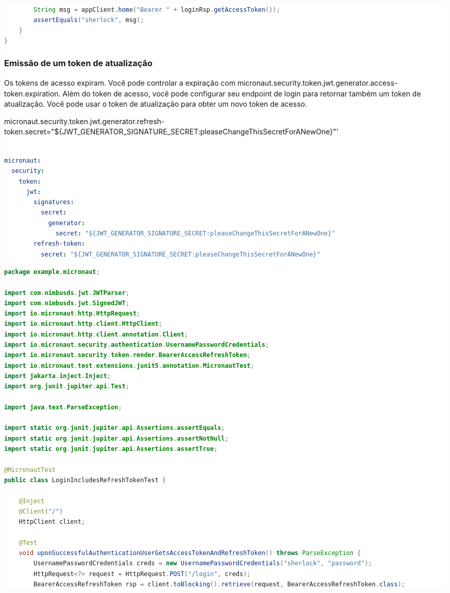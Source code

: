 ```java
        String msg = appClient.home("Bearer " + loginRsp.getAccessToken());
        assertEquals("sherlock", msg);
    }
}

```
### Emissão de um token de atualização

Os tokens de acesso expiram. Você pode controlar a expiração com micronaut.security.token.jwt.generator.access-token.expiration. Além do token de acesso, você pode configurar seu endpoint de login para retornar também um token de atualização. Você pode usar o token de atualização para obter um novo token de acesso.


micronaut.security.token.jwt.generator.refresh-token.secret="${JWT_GENERATOR_SIGNATURE_SECRET:pleaseChangeThisSecretForANewOne}"'
```yaml

micronaut:
  security:
	token:
	  jwt:
		signatures:
		  secret:
			generator:
			  secret: "${JWT_GENERATOR_SIGNATURE_SECRET:pleaseChangeThisSecretForANewOne}"
		refresh-token:
		  secret: "${JWT_GENERATOR_SIGNATURE_SECRET:pleaseChangeThisSecretForANewOne}"
```


```java
package example.micronaut;

import com.nimbusds.jwt.JWTParser;
import com.nimbusds.jwt.SignedJWT;
import io.micronaut.http.HttpRequest;
import io.micronaut.http.client.HttpClient;
import io.micronaut.http.client.annotation.Client;
import io.micronaut.security.authentication.UsernamePasswordCredentials;
import io.micronaut.security.token.render.BearerAccessRefreshToken;
import io.micronaut.test.extensions.junit5.annotation.MicronautTest;
import jakarta.inject.Inject;
import org.junit.jupiter.api.Test;

import java.text.ParseException;

import static org.junit.jupiter.api.Assertions.assertEquals;
import static org.junit.jupiter.api.Assertions.assertNotNull;
import static org.junit.jupiter.api.Assertions.assertTrue;

@MicronautTest
public class LoginIncludesRefreshTokenTest {

    @Inject
    @Client("/")
    HttpClient client;

    @Test
    void uponSuccessfulAuthenticationUserGetsAccessTokenAndRefreshToken() throws ParseException {
        UsernamePasswordCredentials creds = new UsernamePasswordCredentials("sherlock", "password");
        HttpRequest<?> request = HttpRequest.POST("/login", creds);
        BearerAccessRefreshToken rsp = client.toBlocking().retrieve(request, BearerAccessRefreshToken.class);
```